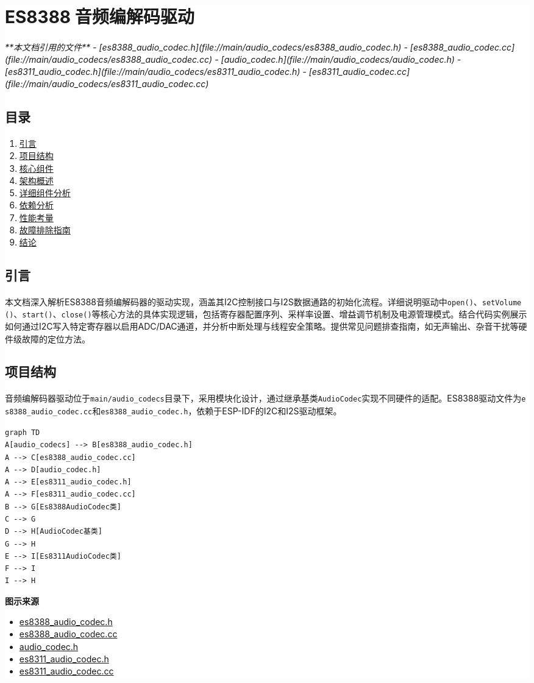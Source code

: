 # ES8388 音频编解码驱动

<cite>
**本文档引用的文件**   
- [es8388_audio_codec.h](file://main/audio_codecs/es8388_audio_codec.h)
- [es8388_audio_codec.cc](file://main/audio_codecs/es8388_audio_codec.cc)
- [audio_codec.h](file://main/audio_codecs/audio_codec.h)
- [es8311_audio_codec.h](file://main/audio_codecs/es8311_audio_codec.h)
- [es8311_audio_codec.cc](file://main/audio_codecs/es8311_audio_codec.cc)
</cite>

## 目录
1. [引言](#引言)
2. [项目结构](#项目结构)
3. [核心组件](#核心组件)
4. [架构概述](#架构概述)
5. [详细组件分析](#详细组件分析)
6. [依赖分析](#依赖分析)
7. [性能考量](#性能考量)
8. [故障排除指南](#故障排除指南)
9. [结论](#结论)

## 引言
本文档深入解析ES8388音频编解码器的驱动实现，涵盖其I2C控制接口与I2S数据通路的初始化流程。详细说明驱动中`open()`、`setVolume()`、`start()`、`close()`等核心方法的具体实现逻辑，包括寄存器配置序列、采样率设置、增益调节机制及电源管理模式。结合代码实例展示如何通过I2C写入特定寄存器以启用ADC/DAC通道，并分析中断处理与线程安全策略。提供常见问题排查指南，如无声输出、杂音干扰等硬件级故障的定位方法。

## 项目结构
音频编解码器驱动位于`main/audio_codecs`目录下，采用模块化设计，通过继承基类`AudioCodec`实现不同硬件的适配。ES8388驱动文件为`es8388_audio_codec.cc`和`es8388_audio_codec.h`，依赖于ESP-IDF的I2C和I2S驱动框架。

```mermaid
graph TD
A[audio_codecs] --> B[es8388_audio_codec.h]
A --> C[es8388_audio_codec.cc]
A --> D[audio_codec.h]
A --> E[es8311_audio_codec.h]
A --> F[es8311_audio_codec.cc]
B --> G[Es8388AudioCodec类]
C --> G
D --> H[AudioCodec基类]
G --> H
E --> I[Es8311AudioCodec类]
F --> I
I --> H
```

**图示来源**
- [es8388_audio_codec.h](file://main/audio_codecs/es8388_audio_codec.h)
- [es8388_audio_codec.cc](file://main/audio_codecs/es8388_audio_codec.cc)
- [audio_codec.h](file://main/audio_codecs/audio_codec.h)
- [es8311_audio_codec.h](file://main/audio_codecs/es8311_audio_codec.h)
- [es8311_audio_codec.cc](file://main/audio_codecs/es8311_audio_codec.cc)
